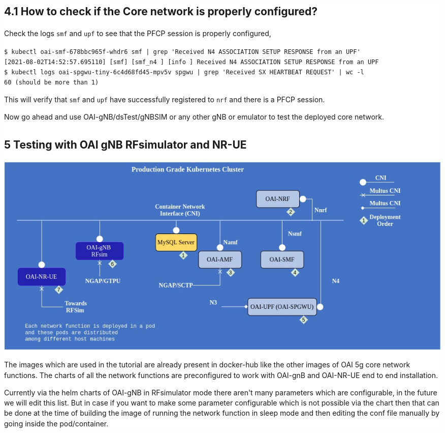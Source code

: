 ## 4.1 How to check if the Core network is properly configured? 

Check the logs `smf` and `upf` to see that the PFCP session is properly configured, 

```
$ kubectl oai-smf-678bbc965f-whdr6 smf | grep 'Received N4 ASSOCIATION SETUP RESPONSE from an UPF'
[2021-08-02T14:52:57.695110] [smf] [smf_n4 ] [info ] Received N4 ASSOCIATION SETUP RESPONSE from an UPF
$ kubectl logs oai-spgwu-tiny-6c4d68fd45-mpv5v spgwu | grep 'Received SX HEARTBEAT REQUEST' | wc -l
60 (should be more than 1)
```

This will verify that `smf` and `upf` have successfully registered to `nrf` and there is a PFCP session. 

Now go ahead and use OAI-gNB/dsTest/gNBSIM or any other gNB or emulator to test the deployed core network.


## 5 Testing with OAI gNB RFsimulator and NR-UE

![Helm Chart Deployment RF Simulator](./images/helm-chart-rfsim.jpg)

The images which are used in the tutorial are already present in docker-hub like the other images of OAI 5g core network functions. The charts of all the network functions are preconfigured to work with OAI-gnB and OAI-NR-UE end to end installation. 

Currently via the helm charts of OAI-gNB in RFsimulator mode there aren't many parameters which are configurable, in the future we will edit this list. But in case if you want to make some parameter configurable which is not possible via the chart then that can be done at the time of building the image of running the network function in sleep mode and then editing the conf file manually by going inside the pod/container. 

